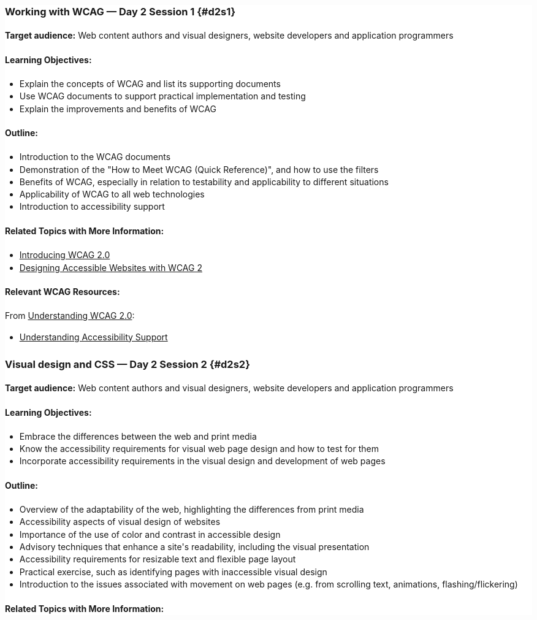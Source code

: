 ### Working with WCAG &mdash; Day 2 Session 1  {#d2s1}

**Target audience:** Web content authors and visual designers, website developers and application programmers

#### Learning Objectives:

- Explain the concepts of WCAG and list its supporting documents
- Use WCAG documents to support practical implementation and testing
- Explain the improvements and benefits of WCAG

#### Outline:

- Introduction to the WCAG documents
- Demonstration of the "How to Meet WCAG (Quick Reference)", and how to use the filters
- Benefits of WCAG, especially in relation to testability and applicability to different situations
- Applicability of WCAG to all web technologies
- Introduction to accessibility support

#### Related Topics with More Information:

- [Introducing WCAG 2.0](/teach-advocate/accessibility-training/topics/#intro20)
- [Designing Accessible Websites with WCAG 2](/teach-advocate/accessibility-training/topics/#design)

#### Relevant WCAG Resources:

From [Understanding WCAG 2.0](https://www.w3.org/TR/UNDERSTANDING-WCAG20/):

- [Understanding Accessibility Support](https://www.w3.org/TR/UNDERSTANDING-WCAG20/conformance#uc-accessibility-support-head)

### Visual design and CSS &mdash; Day 2 Session 2 {#d2s2}

**Target audience:** Web content authors and visual designers, website developers and application programmers

#### Learning Objectives:

- Embrace the differences between the web and print media
- Know the accessibility requirements for visual web page design and how to test for them
- Incorporate accessibility requirements in the visual design and development of web pages

#### Outline:

- Overview of the adaptability of the web, highlighting the differences from print media
- Accessibility aspects of visual design of websites
- Importance of the use of color and contrast in accessible design
- Advisory techniques that enhance a site's readability, including the visual presentation
- Accessibility requirements for resizable text and flexible page layout
- Practical exercise, such as identifying pages with inaccessible visual design
- Introduction to the issues associated with movement on web pages (e.g. from scrolling text, animations, flashing/flickering)

#### Related Topics with More Information:
